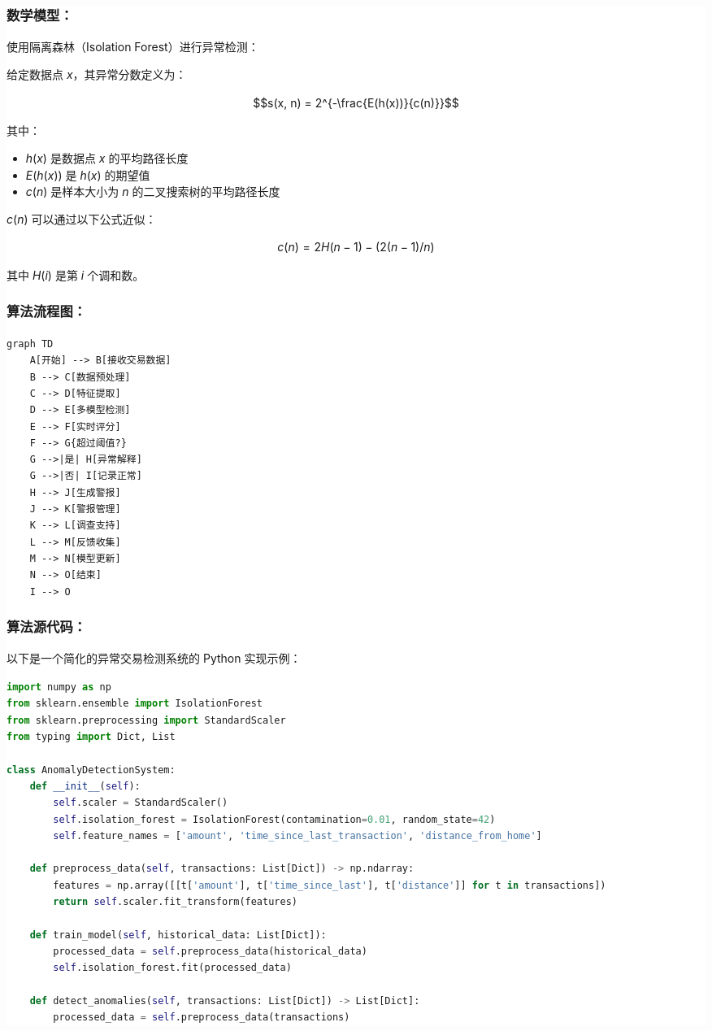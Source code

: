### 数学模型：

使用隔离森林（Isolation Forest）进行异常检测：

给定数据点 $x$，其异常分数定义为：

$$s(x, n) = 2^{-\frac{E(h(x))}{c(n)}}$$

其中：
- $h(x)$ 是数据点 $x$ 的平均路径长度
- $E(h(x))$ 是 $h(x)$ 的期望值
- $c(n)$ 是样本大小为 $n$ 的二叉搜索树的平均路径长度

$c(n)$ 可以通过以下公式近似：

$$c(n) = 2H(n-1) - (2(n-1)/n)$$

其中 $H(i)$ 是第 $i$ 个调和数。

### 算法流程图：

```mermaid
graph TD
    A[开始] --> B[接收交易数据]
    B --> C[数据预处理]
    C --> D[特征提取]
    D --> E[多模型检测]
    E --> F[实时评分]
    F --> G{超过阈值?}
    G -->|是| H[异常解释]
    G -->|否| I[记录正常]
    H --> J[生成警报]
    J --> K[警报管理]
    K --> L[调查支持]
    L --> M[反馈收集]
    M --> N[模型更新]
    N --> O[结束]
    I --> O
```

### 算法源代码：

以下是一个简化的异常交易检测系统的 Python 实现示例：

```python
import numpy as np
from sklearn.ensemble import IsolationForest
from sklearn.preprocessing import StandardScaler
from typing import Dict, List

class AnomalyDetectionSystem:
    def __init__(self):
        self.scaler = StandardScaler()
        self.isolation_forest = IsolationForest(contamination=0.01, random_state=42)
        self.feature_names = ['amount', 'time_since_last_transaction', 'distance_from_home']

    def preprocess_data(self, transactions: List[Dict]) -> np.ndarray:
        features = np.array([[t['amount'], t['time_since_last'], t['distance']] for t in transactions])
        return self.scaler.fit_transform(features)

    def train_model(self, historical_data: List[Dict]):
        processed_data = self.preprocess_data(historical_data)
        self.isolation_forest.fit(processed_data)

    def detect_anomalies(self, transactions: List[Dict]) -> List[Dict]:
        processed_data = self.preprocess_data(transactions)
```